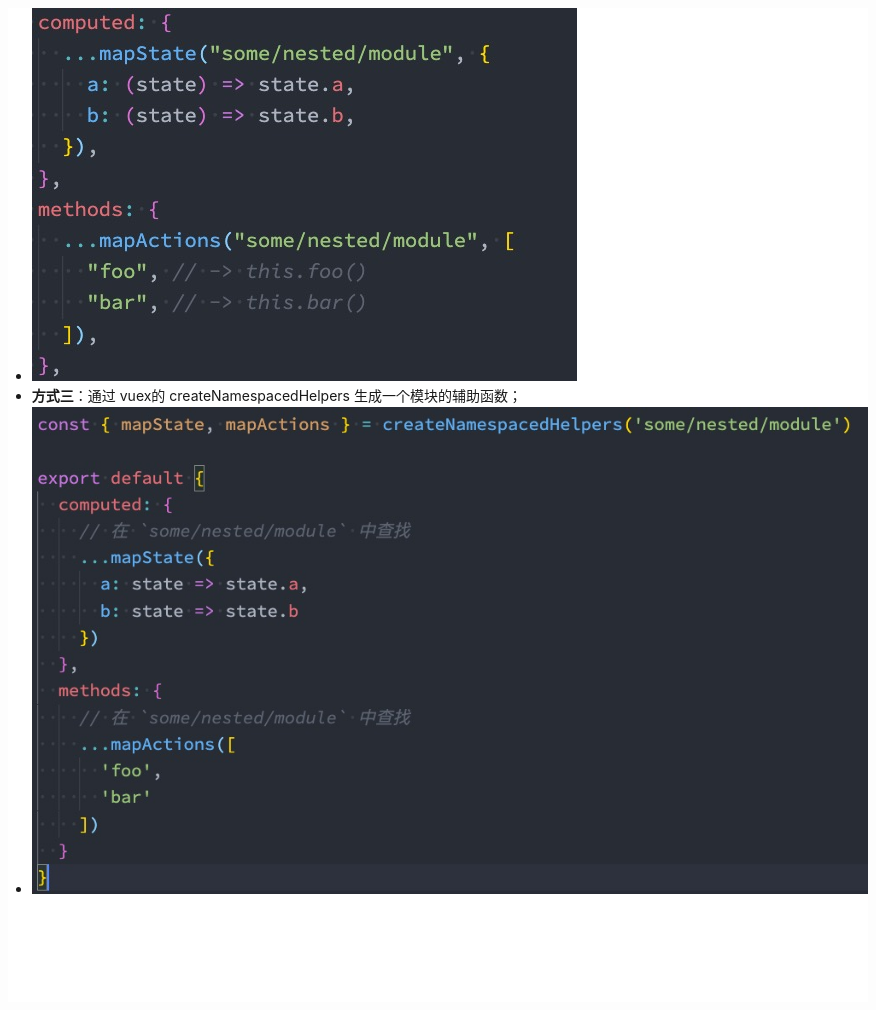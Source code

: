 * ![image.png](assets/image-20211208103158-58yz62c.png)
* **方式三**：通过 vuex的 createNamespacedHelpers 生成一个模块的辅助函数；
* ![image.png](assets/image-20211208103342-3crx3cy.png)

　　

　　

　　
